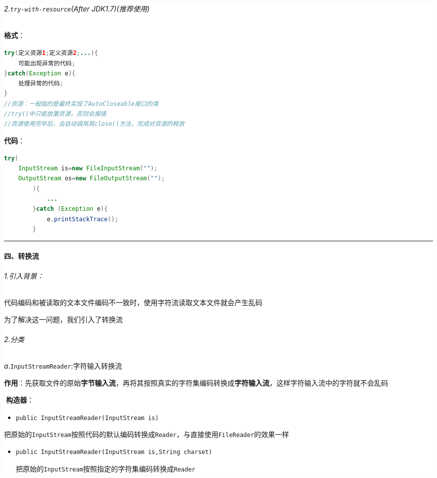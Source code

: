 

###### 2.`try-with-resource`(After JDK1.7)(推荐使用)

**格式**：

```java
try(定义资源1;定义资源2;...){
    可能出现异常的代码;
}catch(Exception e){
    处理异常的代码;
}
//资源：一般指的是最终实现了AutoCloseable接口的类
//try()中只能放置资源，否则会报错
//资源使用完毕后，会自动调用其close()方法，完成对资源的释放
```

**代码**：

```java
try(
    InputStream is=new FileInputStream("");
    OutputStream os=new FileOutputStream("");
        ){
            ...
        }catch (Exception e){
            e.printStackTrace();
        }
```



------



#### 四、转换流

###### 1.引入背景：

代码编码和被读取的文本文件编码不一致时，使用字符流读取文本文件就会产生乱码

为了解决这一问题，我们引入了转换流



###### 2.分类

*a*.`InputStreamReader`:字符输入转换流

​	**作用**：先获取文件的原始**字节输入流**，再将其按照真实的字符集编码转换成**字符输入流**，这样字符输入流中的字符就不会乱码

​	**构造器**：

+ `public InputStreamReader(InputStream is)`

​		把原始的`InputStream`按照代码的默认编码转换成`Reader`，与直接使用`FileReader`的效果一样

 + `public InputStreamReader(InputStream is,String charset)`

   把原始的`InputStream`按照指定的字符集编码转换成`Reader`
